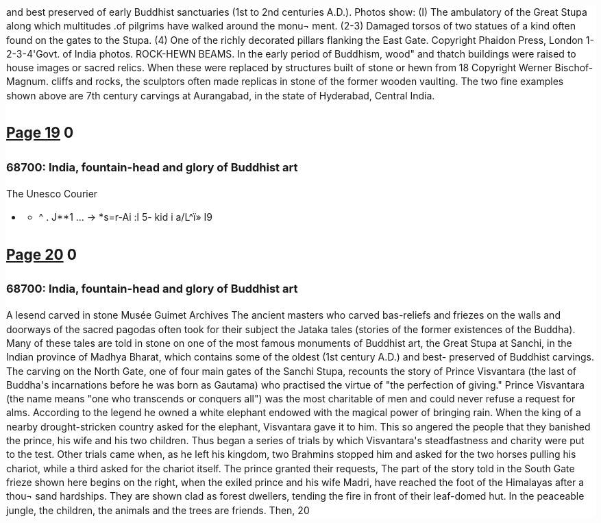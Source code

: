 and best preserved of early Buddhist
sanctuaries (1st to 2nd centuries A.D.).
Photos show: (I) The ambulatory of the
Great Stupa along which multitudes .of
pilgrims have walked around the monu¬
ment. (2-3) Damaged torsos of two
statues of a kind often found on the gates
to the Stupa. (4) One of the richly
decorated pillars flanking the East Gate.
Copyright Phaidon Press, London
1-2-3-4'Govt. of India photos.
ROCK-HEWN BEAMS. In the early period of Buddhism, wood"
and thatch buildings were raised to house images or sacred relics.
When these were replaced by structures built of stone or hewn from
18
Copyright Werner Bischof-Magnum.
cliffs and rocks, the sculptors often made replicas in stone of the former
wooden vaulting. The two fine examples shown above are 7th century
carvings at Aurangabad, in the state of Hyderabad, Central India.

## [Page 19](https://demo.humlab.umu.se/courier/068910engo.pdf#page=19) 0

### 68700: India, fountain-head and glory of Buddhist art

The Unesco Courier
* * ^ .
J**1 ... -> *s=r-Ai
:l
5- kid i a/L^ï»
I9

## [Page 20](https://demo.humlab.umu.se/courier/068910engo.pdf#page=20) 0

### 68700: India, fountain-head and glory of Buddhist art

A lesend carved in stone
Musée Guimet Archives
The ancient masters who carved bas-reliefs and friezes on the walls and doorways of
the sacred pagodas often took for their subject the Jataka tales (stories of the former
existences of the Buddha). Many of these tales are told in stone on one of the most
famous monuments of Buddhist art, the Great Stupa at Sanchi, in the Indian province
of Madhya Bharat, which contains some of the oldest (1st century A.D.) and best-
preserved of Buddhist carvings.
The carving on the North Gate, one of four main gates of the Sanchi Stupa, recounts the
story of Prince Visvantara (the last of Buddha's incarnations before he was born as
Gautama) who practised the virtue of "the perfection of giving." Prince Visvantara
(the name means "one who transcends or conquers all") was the most charitable of
men and could never refuse a request for alms.
According to the legend he owned a white elephant endowed with the magical power
of bringing rain. When the king of a nearby drought-stricken country asked for the
elephant, Visvantara gave it to him. This so angered the people that they banished the
prince, his wife and his two children. Thus began a series of trials by which Visvantara's
steadfastness and charity were put to the test. Other trials came when, as he left his
kingdom, two Brahmins stopped him and asked for the two horses pulling his chariot,
while a third asked for the chariot itself. The prince granted their requests,
The part of the story told in the South Gate frieze shown here begins on the right, when
the exiled prince and his wife Madri, have reached the foot of the Himalayas after a thou¬
sand hardships. They are shown clad as forest dwellers, tending the fire in front of
their leaf-domed hut.
In the peaceable jungle, the children, the animals and the trees are friends. Then,
20